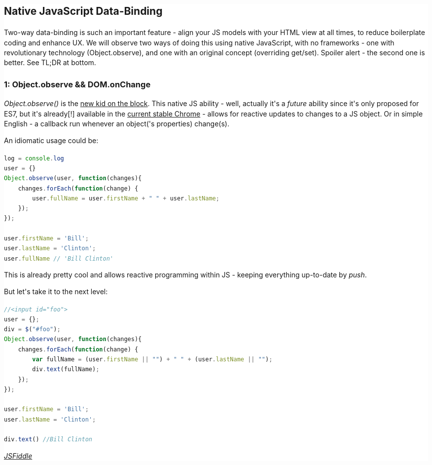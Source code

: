 

## Native JavaScript Data-Binding 

Two-way data-binding is such an important feature - align your JS models with your HTML view at all times, to reduce boilerplate coding and enhance UX. We will observe two ways of doing this using native JavaScript, with no frameworks - one with revolutionary technology (Object.observe), and one with an original concept (overriding get/set). Spoiler alert - the second one is better. See TL;DR at bottom.
 
### 1: Object.observe && DOM.onChange

*Object.observe()* is the [new kid on the block](http://www.html5rocks.com/en/tutorials/es7/observe/). This native JS ability - well, actually it's a *future* ability since it's only proposed for ES7, but it's already[!] available in the [current stable Chrome](http://kangax.github.io/compat-table/es7/#Object.observe) - allows for reactive updates to changes to a JS object. Or in simple English - a callback run whenever an object('s properties) change(s). 

An idiomatic usage could be:

~~~ javascript
log = console.log
user = {}
Object.observe(user, function(changes){    
    changes.forEach(function(change) {
        user.fullName = user.firstName + " " + user.lastName;         
    });
});

user.firstName = 'Bill';
user.lastName = 'Clinton';
user.fullName // 'Bill Clinton'
~~~

This is already pretty cool and allows reactive programming within JS - keeping everything up-to-date by *push*. 

But let's take it to the next level:

~~~ javascript
//<input id="foo">
user = {};
div = $("#foo");
Object.observe(user, function(changes){    
    changes.forEach(function(change) {
        var fullName = (user.firstName || "") + " " + (user.lastName || "");         
        div.text(fullName);
    });
});

user.firstName = 'Bill';
user.lastName = 'Clinton';

div.text() //Bill Clinton
~~~
*[JSFiddle](http://jsfiddle.net/v2bw6658/)*
